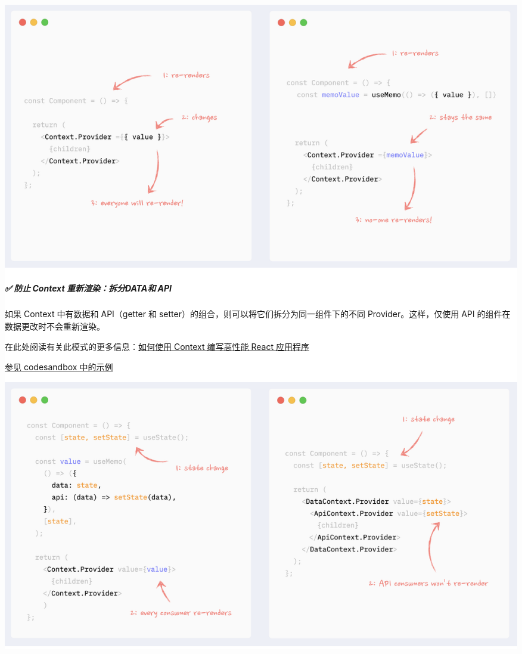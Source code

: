 ![图18](\images\react\render\18.png)

##### ✅ 防止 Context 重新渲染：拆分DATA和 API

如果 Context 中有数据和 API（getter 和 setter）的组合，则可以将它们拆分为同一组件下的不同 Provider。这样，仅使用 API 的组件在数据更改时不会重新渲染。

在此处阅读有关此模式的更多信息：[如何使用 Context 编写高性能 React 应用程序](https://www.developerway.com/posts/how-to-write-performant-react-apps-with-context)

[参见 codesandbox 中的示例](https://codesandbox.io/p/sandbox/part-7-2-split-context-data-and-api-r8lsws)

![图19](\images\react\render\19.png)
